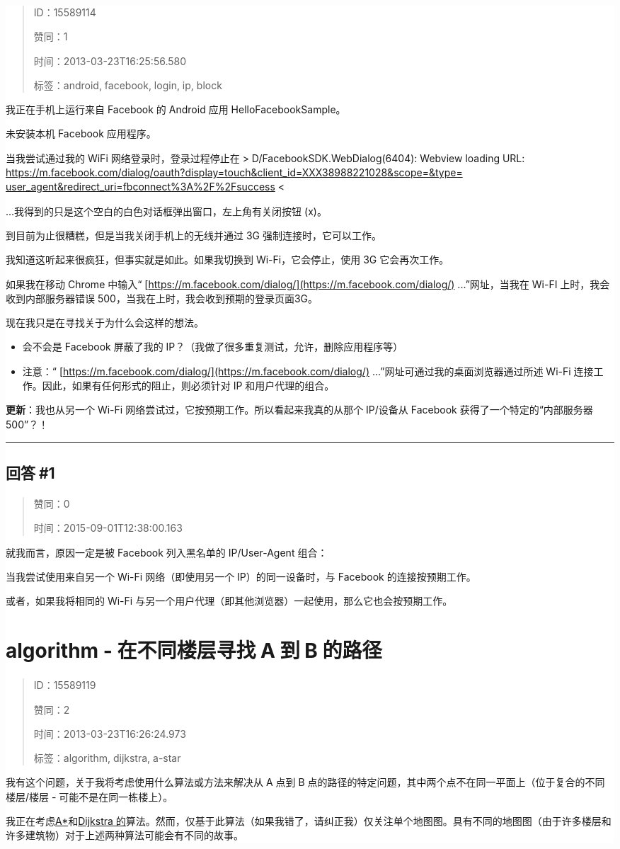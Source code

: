 > ID：15589114
> 
> 赞同：1
> 
> 时间：2013-03-23T16:25:56.580
> 
> 标签：android, facebook, login, ip, block

我正在手机上运行来自 Facebook 的 Android 应用 HelloFacebookSample。

未安装本机 Facebook 应用程序。

当我尝试通过我的 WiFi 网络登录时，登录过程停止在 > D/FacebookSDK.WebDialog(6404): Webview loading URL: [https://m.facebook.com/dialog/oauth?display=touch&client_id=XXX38988221028&scope=&type= user_agent&redirect_uri=fbconnect%3A%2F%2Fsuccess](https://m.facebook.com/dialog/oauth?display=touch&client_id=XXX38988221028&scope=&type=user_agent&redirect_uri=fbconnect%3A%2F%2Fsuccess) <

...我得到的只是这个空白的白色对话框弹出窗口，左上角有关闭按钮 (x)。

到目前为止很糟糕，但是当我关闭手机上的无线并通过 3G 强制连接时，它可以工作。

我知道这听起来很疯狂，但事实就是如此。如果我切换到 Wi-Fi，它会停止，使用 3G 它会再次工作。

如果我在移动 Chrome 中输入“ [https://m.facebook.com/dialog/](https://m.facebook.com/dialog/) ...”网址，当我在 Wi-FI 上时，我会收到内部服务器错误 500，当我在上时，我会收到预期的登录页面3G。

现在我只是在寻找关于为什么会这样的想法。

*   会不会是 Facebook 屏蔽了我的 IP？（我做了很多重复测试，允许，删除应用程序等）

*   注意：“ [https://m.facebook.com/dialog/](https://m.facebook.com/dialog/) ...”网址可通过我的桌面浏览器通过所述 Wi-Fi 连接工作。因此，如果有任何形式的阻止，则必须针对 IP 和用户代理的组合。

**更新**：我也从另一个 Wi-Fi 网络尝试过，它按预期工作。所以看起来我真的从那个 IP/设备从 Facebook 获得了一个特定的“内部服务器 500”？！

* * *

## 回答 #1

> 赞同：0
> 
> 时间：2015-09-01T12:38:00.163

就我而言，原因一定是被 Facebook 列入黑名单的 IP/User-Agent 组合：

当我尝试使用来自另一个 Wi-Fi 网络（即使用另一个 IP）的同一设备时，与 Facebook 的连接按预期工作。

或者，如果我将相同的 Wi-Fi 与另一个用户代理（即其他浏览器）一起使用，那么它也会按预期工作。

# algorithm - 在不同楼层寻找 A 到 B 的路径

> ID：15589119
> 
> 赞同：2
> 
> 时间：2013-03-23T16:26:24.973
> 
> 标签：algorithm, dijkstra, a-star

我有这个问题，关于我将考虑使用什么算法或方法来解决从 A 点到 B 点的路径的特定问题，其中两个点不在同一平面上（位于复合的不同楼层/楼层 - 可能不是在同一栋楼上）。

我正在考虑[A*](http://en.wikipedia.org/wiki/A%2a_search_algorithm)和[Dijkstra 的](http://en.wikipedia.org/wiki/Dijkstra%27s_algorithm)算法。然而，仅基于此算法（如果我错了，请纠正我）仅关注单个地图图。具有不同的地图图（由于许多楼层和许多建筑物）对于上述两种算法可能会有不同的故事。

